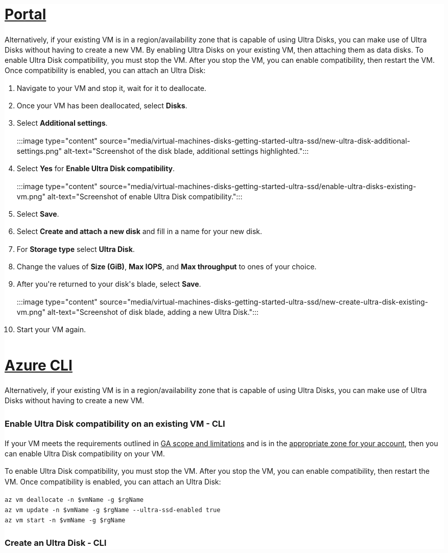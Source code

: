 # [Portal](#tab/azure-portal)

Alternatively, if your existing VM is in a region/availability zone that is capable of using Ultra Disks, you can make use of Ultra Disks without having to create a new VM. By enabling Ultra Disks on your existing VM, then attaching them as data disks. To enable Ultra Disk compatibility, you must stop the VM. After you stop the VM, you can enable compatibility, then restart the VM. Once compatibility is enabled, you can attach an Ultra Disk:

1. Navigate to your VM and stop it, wait for it to deallocate.
1. Once your VM has been deallocated, select **Disks**.
1. Select **Additional settings**.

    :::image type="content" source="media/virtual-machines-disks-getting-started-ultra-ssd/new-ultra-disk-additional-settings.png" alt-text="Screenshot of the disk blade, additional settings highlighted.":::

1. Select **Yes** for **Enable Ultra Disk compatibility**.

    :::image type="content" source="media/virtual-machines-disks-getting-started-ultra-ssd/enable-ultra-disks-existing-vm.png" alt-text="Screenshot of enable Ultra Disk compatibility.":::

1. Select **Save**.
1. Select **Create and attach a new disk** and fill in a name for your new disk.
1. For **Storage type** select **Ultra Disk**.
1. Change the values of **Size (GiB)**, **Max IOPS**, and **Max throughput** to ones of your choice.
1. After you're returned to your disk's blade, select **Save**.

    :::image type="content" source="media/virtual-machines-disks-getting-started-ultra-ssd/new-create-ultra-disk-existing-vm.png" alt-text="Screenshot of disk blade, adding a new Ultra Disk.":::

1. Start your VM again.

# [Azure CLI](#tab/azure-cli)

Alternatively, if your existing VM is in a region/availability zone that is capable of using Ultra Disks, you can make use of Ultra Disks without having to create a new VM.

### Enable Ultra Disk compatibility on an existing VM - CLI

If your VM meets the requirements outlined in [GA scope and limitations](#ga-scope-and-limitations) and is in the [appropriate zone for your account](#determine-vm-size-and-region-availability), then you can enable Ultra Disk compatibility on your VM.

To enable Ultra Disk compatibility, you must stop the VM. After you stop the VM, you can enable compatibility, then restart the VM. Once compatibility is enabled, you can attach an Ultra Disk:

```azurecli
az vm deallocate -n $vmName -g $rgName
az vm update -n $vmName -g $rgName --ultra-ssd-enabled true
az vm start -n $vmName -g $rgName
```

### Create an Ultra Disk - CLI
